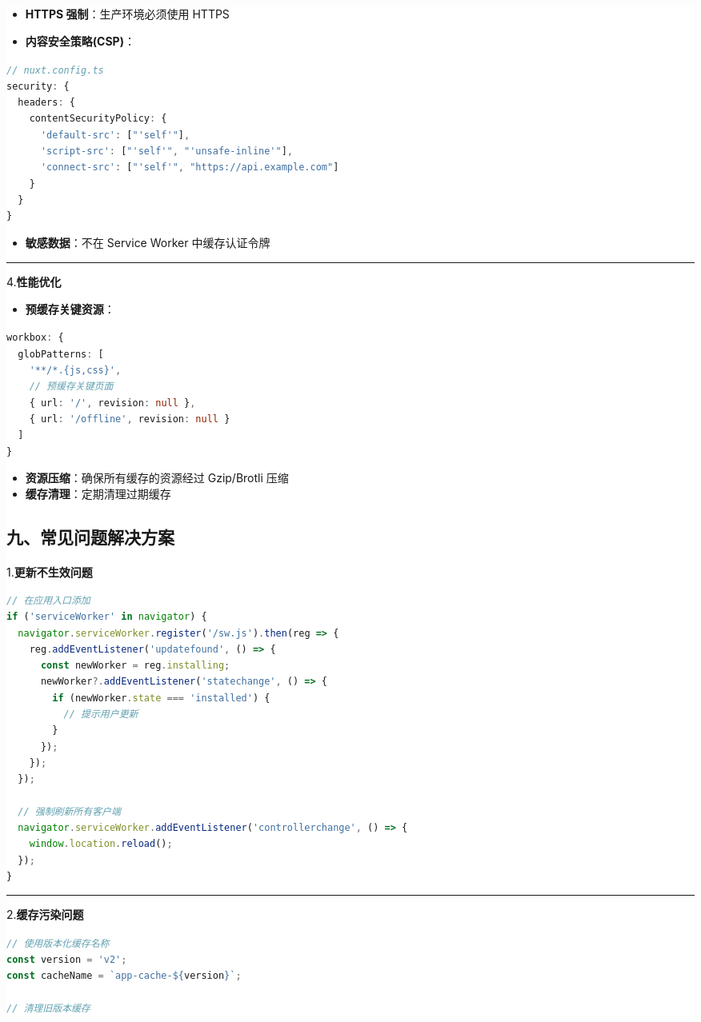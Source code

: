   - **HTTPS 强制**：生产环境必须使用 HTTPS

  - **内容安全策略(CSP)**：

  ```ts
  // nuxt.config.ts
  security: {
    headers: {
      contentSecurityPolicy: {
        'default-src': ["'self'"],
        'script-src': ["'self'", "'unsafe-inline'"],
        'connect-src': ["'self'", "https://api.example.com"]
      }
    }
  }
  ```
  - **敏感数据**：不在 Service Worker 中缓存认证令牌
  ---
  4.**性能优化**

  - **预缓存关键资源**：

  ```ts
  workbox: {
    globPatterns: [
      '**/*.{js,css}',
      // 预缓存关键页面
      { url: '/', revision: null },
      { url: '/offline', revision: null }
    ]
  }
  ```
  - **资源压缩**：确保所有缓存的资源经过 Gzip/Brotli 压缩
  - **缓存清理**：定期清理过期缓存

## 九、常见问题解决方案

  1.**更新不生效问题**
  ```ts
  // 在应用入口添加
  if ('serviceWorker' in navigator) {
    navigator.serviceWorker.register('/sw.js').then(reg => {
      reg.addEventListener('updatefound', () => {
        const newWorker = reg.installing;
        newWorker?.addEventListener('statechange', () => {
          if (newWorker.state === 'installed') {
            // 提示用户更新
          }
        });
      });
    });
    
    // 强制刷新所有客户端
    navigator.serviceWorker.addEventListener('controllerchange', () => {
      window.location.reload();
    });
  }
  ```
  ---
  2.**缓存污染问题**
  ```ts
  // 使用版本化缓存名称
  const version = 'v2';
  const cacheName = `app-cache-${version}`;

  // 清理旧版本缓存
  ```